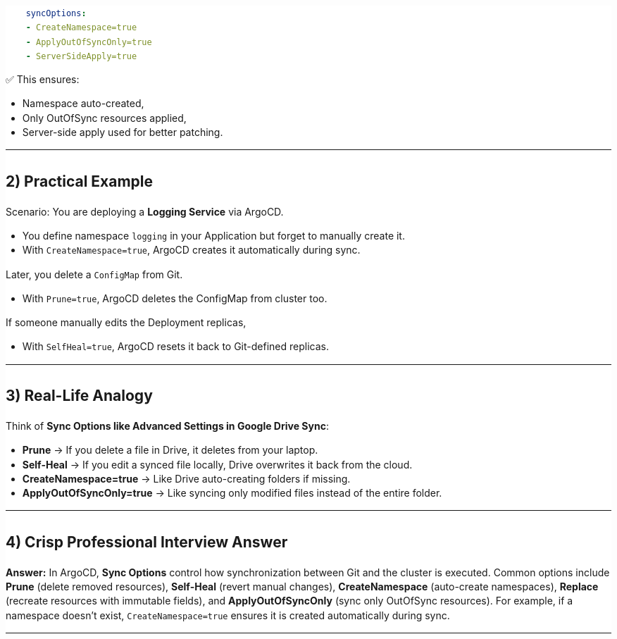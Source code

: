 ```yaml
    syncOptions:
    - CreateNamespace=true
    - ApplyOutOfSyncOnly=true
    - ServerSideApply=true
````

✅ This ensures:

* Namespace auto-created,
* Only OutOfSync resources applied,
* Server-side apply used for better patching.

---

## 2) Practical Example

Scenario: You are deploying a **Logging Service** via ArgoCD.

* You define namespace `logging` in your Application but forget to manually create it.
* With `CreateNamespace=true`, ArgoCD creates it automatically during sync.

Later, you delete a `ConfigMap` from Git.

* With `Prune=true`, ArgoCD deletes the ConfigMap from cluster too.

If someone manually edits the Deployment replicas,

* With `SelfHeal=true`, ArgoCD resets it back to Git-defined replicas.

---

## 3) Real-Life Analogy

Think of **Sync Options like Advanced Settings in Google Drive Sync**:

* **Prune** → If you delete a file in Drive, it deletes from your laptop.
* **Self-Heal** → If you edit a synced file locally, Drive overwrites it back from the cloud.
* **CreateNamespace=true** → Like Drive auto-creating folders if missing.
* **ApplyOutOfSyncOnly=true** → Like syncing only modified files instead of the entire folder.

---

## 4) Crisp Professional Interview Answer

**Answer:**
In ArgoCD, **Sync Options** control how synchronization between Git and the cluster is executed. Common options include **Prune** (delete removed resources), **Self-Heal** (revert manual changes), **CreateNamespace** (auto-create namespaces), **Replace** (recreate resources with immutable fields), and **ApplyOutOfSyncOnly** (sync only OutOfSync resources). For example, if a namespace doesn’t exist, `CreateNamespace=true` ensures it is created automatically during sync.

---

```
